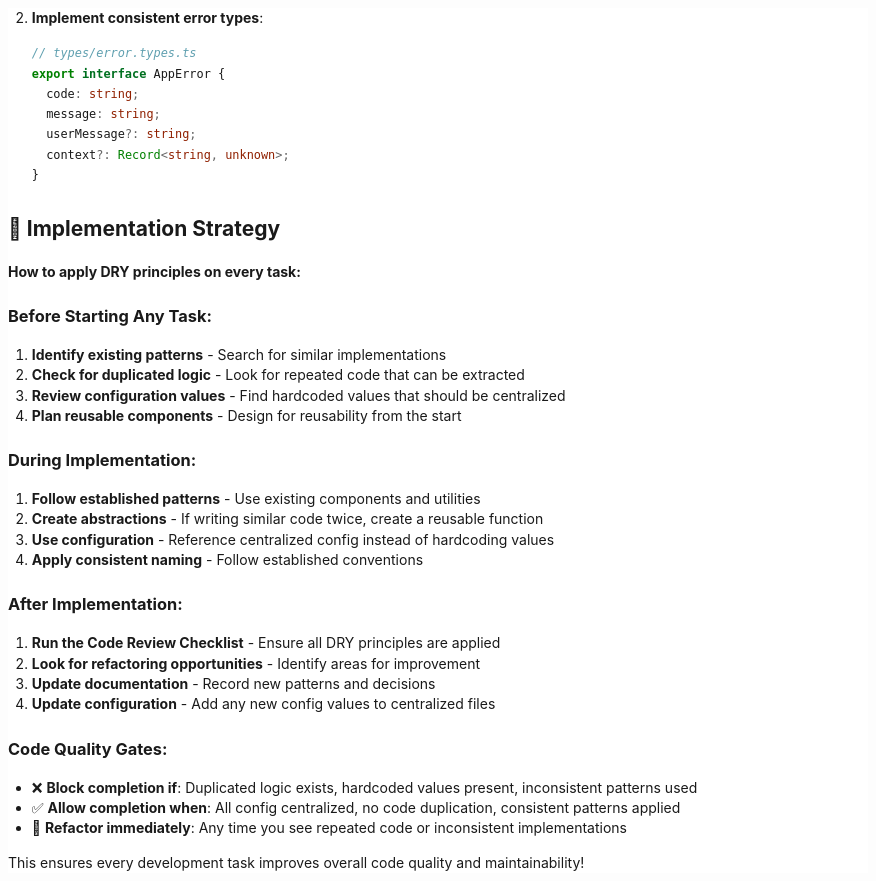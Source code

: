    ```typescript
   ```

2. **Implement consistent error types**:
   ```typescript
   // types/error.types.ts
   export interface AppError {
     code: string;
     message: string;
     userMessage?: string;
     context?: Record<string, unknown>;
   }
   ```

## 🎯 Implementation Strategy
**How to apply DRY principles on every task:**

### Before Starting Any Task:
1. **Identify existing patterns** - Search for similar implementations
2. **Check for duplicated logic** - Look for repeated code that can be extracted
3. **Review configuration values** - Find hardcoded values that should be centralized
4. **Plan reusable components** - Design for reusability from the start

### During Implementation:
1. **Follow established patterns** - Use existing components and utilities
2. **Create abstractions** - If writing similar code twice, create a reusable function
3. **Use configuration** - Reference centralized config instead of hardcoding values
4. **Apply consistent naming** - Follow established conventions

### After Implementation:
1. **Run the Code Review Checklist** - Ensure all DRY principles are applied
2. **Look for refactoring opportunities** - Identify areas for improvement
3. **Update documentation** - Record new patterns and decisions
4. **Update configuration** - Add any new config values to centralized files

### Code Quality Gates:
- ❌ **Block completion if**: Duplicated logic exists, hardcoded values present, inconsistent patterns used
- ✅ **Allow completion when**: All config centralized, no code duplication, consistent patterns applied
- 🔄 **Refactor immediately**: Any time you see repeated code or inconsistent implementations

This ensures every development task improves overall code quality and maintainability!